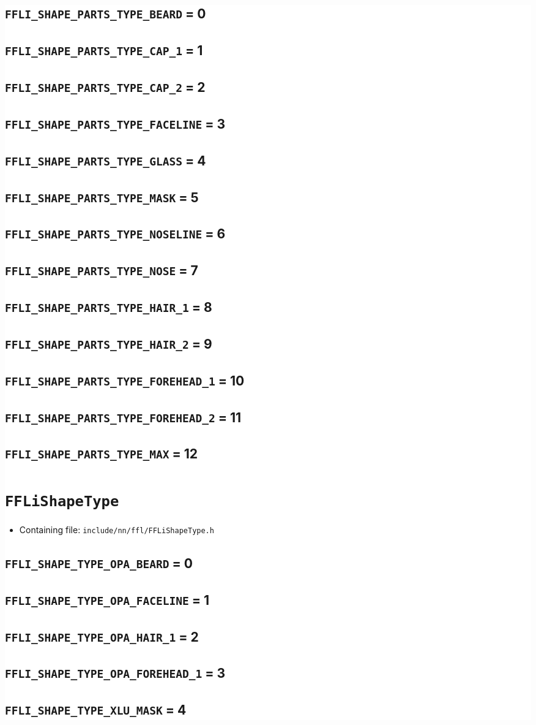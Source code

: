 ## `FFLI_SHAPE_PARTS_TYPE_BEARD` = 0

## `FFLI_SHAPE_PARTS_TYPE_CAP_1` = 1

## `FFLI_SHAPE_PARTS_TYPE_CAP_2` = 2

## `FFLI_SHAPE_PARTS_TYPE_FACELINE` = 3

## `FFLI_SHAPE_PARTS_TYPE_GLASS` = 4

## `FFLI_SHAPE_PARTS_TYPE_MASK` = 5

## `FFLI_SHAPE_PARTS_TYPE_NOSELINE` = 6

## `FFLI_SHAPE_PARTS_TYPE_NOSE` = 7

## `FFLI_SHAPE_PARTS_TYPE_HAIR_1` = 8

## `FFLI_SHAPE_PARTS_TYPE_HAIR_2` = 9

## `FFLI_SHAPE_PARTS_TYPE_FOREHEAD_1` = 10

## `FFLI_SHAPE_PARTS_TYPE_FOREHEAD_2` = 11

## `FFLI_SHAPE_PARTS_TYPE_MAX` = 12

# `FFLiShapeType`

* Containing file: `include/nn/ffl/FFLiShapeType.h`

## `FFLI_SHAPE_TYPE_OPA_BEARD` = 0

## `FFLI_SHAPE_TYPE_OPA_FACELINE` = 1

## `FFLI_SHAPE_TYPE_OPA_HAIR_1` = 2

## `FFLI_SHAPE_TYPE_OPA_FOREHEAD_1` = 3

## `FFLI_SHAPE_TYPE_XLU_MASK` = 4
